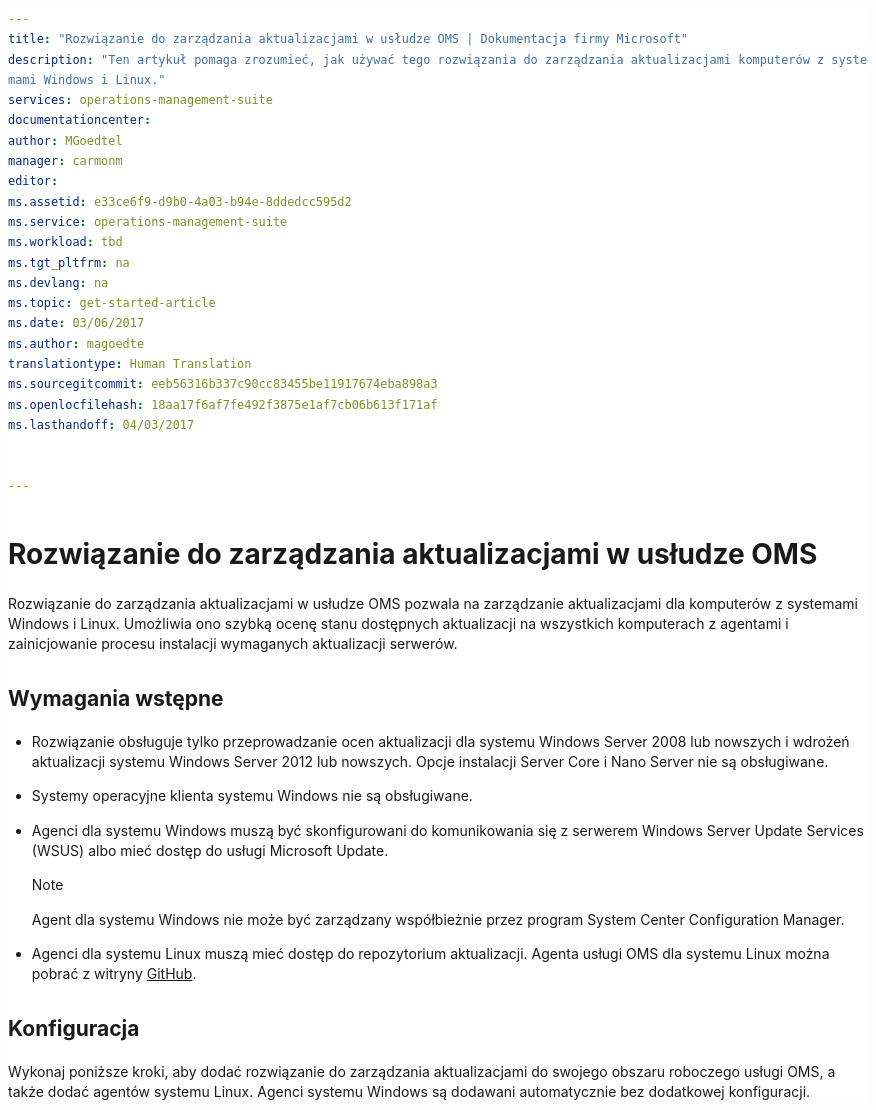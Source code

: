 ```yaml
---
title: "Rozwiązanie do zarządzania aktualizacjami w usłudze OMS | Dokumentacja firmy Microsoft"
description: "Ten artykuł pomaga zrozumieć, jak używać tego rozwiązania do zarządzania aktualizacjami komputerów z systemami Windows i Linux."
services: operations-management-suite
documentationcenter: 
author: MGoedtel
manager: carmonm
editor: 
ms.assetid: e33ce6f9-d9b0-4a03-b94e-8ddedcc595d2
ms.service: operations-management-suite
ms.workload: tbd
ms.tgt_pltfrm: na
ms.devlang: na
ms.topic: get-started-article
ms.date: 03/06/2017
ms.author: magoedte
translationtype: Human Translation
ms.sourcegitcommit: eeb56316b337c90cc83455be11917674eba898a3
ms.openlocfilehash: 18aa17f6af7fe492f3875e1af7cb06b613f171af
ms.lasthandoff: 04/03/2017


---
```

# <a name="update-management-solution-in-oms"></a>Rozwiązanie do zarządzania aktualizacjami w usłudze OMS
Rozwiązanie do zarządzania aktualizacjami w usłudze OMS pozwala na zarządzanie aktualizacjami dla komputerów z systemami Windows i Linux.  Umożliwia ono szybką ocenę stanu dostępnych aktualizacji na wszystkich komputerach z agentami i zainicjowanie procesu instalacji wymaganych aktualizacji serwerów. 

## <a name="prerequisites"></a>Wymagania wstępne
* Rozwiązanie obsługuje tylko przeprowadzanie ocen aktualizacji dla systemu Windows Server 2008 lub nowszych i wdrożeń aktualizacji systemu Windows Server 2012 lub nowszych.  Opcje instalacji Server Core i Nano Server nie są obsługiwane.
* Systemy operacyjne klienta systemu Windows nie są obsługiwane.  
* Agenci dla systemu Windows muszą być skonfigurowani do komunikowania się z serwerem Windows Server Update Services (WSUS) albo mieć dostęp do usługi Microsoft Update.  
  
  > [!NOTE]
  > Agent dla systemu Windows nie może być zarządzany współbieżnie przez program System Center Configuration Manager.  
  > 
  > 
* Agenci dla systemu Linux muszą mieć dostęp do repozytorium aktualizacji.  Agenta usługi OMS dla systemu Linux można pobrać z witryny [GitHub](https://github.com/microsoft/oms-agent-for-linux). 

## <a name="configuration"></a>Konfiguracja
Wykonaj poniższe kroki, aby dodać rozwiązanie do zarządzania aktualizacjami do swojego obszaru roboczego usługi OMS, a także dodać agentów systemu Linux. Agenci systemu Windows są dodawani automatycznie bez dodatkowej konfiguracji.
